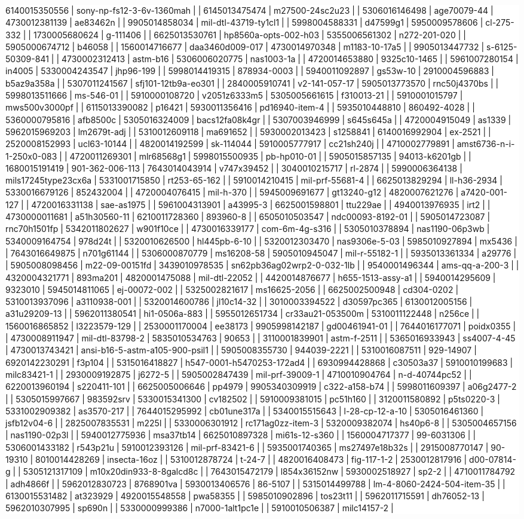 6140015350556 | sony-np-fs12-3-6v-1360mah |  | 6145013475474 | m27500-24sc2u23 |  | 5306016146498 | age70079-44 | 
4730012381139 | ae83462n |  | 9905014858034 | mil-dtl-43719-ty1cl1 |  | 5998004588331 | d47599g1 | 
5950009578606 | cl-275-332 |  | 1730005680624 | g-111406 |  | 6625013530761 | hp8560a-opts-002-h03 | 
5355006561302 | n272-201-020 |  | 5905000674712 | b46058 |  | 1560014716677 | daa3460d009-017 | 
4730014970348 | m1183-10-17a5 |  | 9905013447732 | s-6125-50309-841 |  | 4730002312413 | astm-b16 | 
5306006020775 | nas1003-1a |  | 4720014653880 | 9325c10-1465 |  | 5961007280154 | in4005 | 
5330004243547 | jhp96-199 |  | 5998014419315 | 878934-0003 |  | 5940011092897 | gs53w-10 | 
2910004596883 | b5az9a358a |  | 5307011241567 | sfj101-12tb9a-eo301 |  | 2840005910741 | v2-141-057-17 | 
5905013773570 | rnc50j4370bs |  | 5998013511666 | ms-546-01 |  | 5910000108720 | v2051z6333m5 | 
5305005661615 | f310013-21 |  | 5910001015797 | mws500v3000pf |  | 6115013390082 | p16421 | 
5930011356416 | pd16940-item-4 |  | 5935010448810 | 860492-4028 |  | 5360000795816 | afb8500c | 
5305016324009 | bacs12fa08k4gr |  | 5307003946999 | s645s645a |  | 4720004915049 | as1339 | 
5962015969203 | lm2679t-adj |  | 5310012609118 | ma691652 |  | 5930002013423 | s1258841 | 
6140016992904 | ex-2521 |  | 2520008152993 | ucl63-10144 |  | 4820014192599 | sk-114044 | 
5910005777917 | cc21sh240j |  | 4710002779891 | amst6736-n-i-1-250x0-083 |  | 4720011269301 | mlr68568g1 | 
5998015500935 | pb-hp010-01 |  | 5905015857135 | 94013-k6201gb |  | 1680015191419 | 901-362-006-113 | 
7643014043914 | v747x39452 |  | 3040010215717 | rl-2874 |  | 5990006364138 | mils17245type23cx6a | 
5331001715850 | rt253-65-162 |  | 5910014210415 | mil-prf-55681-4 |  | 6625013829294 | ll-h36-2934 | 
5330016679126 | 852432004 |  | 4720004076415 | mil-h-370 |  | 5945009691677 | gt13240-g12 | 
4820007621276 | a7420-001-127 |  | 4720016331138 | sae-as1975 |  | 5961004313901 | a43995-3 | 
6625001598801 | ttu229ae |  | 4940013976935 | irt2 |  | 4730000011681 | a51h30560-11 | 
6210011728360 | 893960-8 |  | 6505010503547 | ndc00093-8192-01 |  | 5905014723087 | rnc70h1501fp | 
5342011802627 | w901f10ce |  | 4730016339177 | com-6m-4g-s316 |  | 5305010378894 | nas1190-06p3wb | 
5340009164754 | 978d24t |  | 5320010626500 | hl445pb-6-10 |  | 5320012303470 | nas9306e-5-03 | 
5985010927894 | mx5436 |  | 7643016649875 | n701g61144 |  | 5306000870779 | ms16208-58 | 
5905010945047 | mil-r-55182-1 |  | 5935013361334 | a29776 |  | 5905008098456 | m22-09-00151fd | 
3439010978535 | sn62pb36ag02wrp2-0-032-1lb |  | 9540001496344 | ams-qq-a-200-3 |  | 4320004321771 | 893ma201 | 
4820001475088 | mil-dtl-22052 |  | 4420014876677 | h655-1513-assy-a1 |  | 5940014295609 | 9323010 | 
5945014811065 | ej-00072-002 |  | 5325002821617 | ms16625-2056 |  | 6625002500948 | cd304-0202 | 
5310013937096 | a3110938-001 |  | 5320014600786 | jl10c14-32 |  | 3010003394522 | d30597pc365 | 
6130012005156 | a31u29209-13 |  | 5962011380541 | hi1-0506a-883 |  | 5955012651734 | cr33au21-053500m | 
5310011122448 | n256ce |  | 1560016865852 | l3223579-129 |  | 2530001170004 | ee38173 | 
9905998142187 | gd00461941-01 |  | 7644016177071 | poidx0355 |  | 4730008911947 | mil-dtl-83798-2 | 
5835010534763 | 90653 |  | 3110001839901 | astm-f-2511 |  | 5365016933943 | ss4007-4-45 | 
4730013743421 | ansi-b16-5-astm-a105-900-psil1 |  | 5905008355730 | 944039-2221 |  | 5310016087511 | 929-14907 | 
6920142230291 | f3p104 |  | 5315016418827 | h547-0001-h5470253-172ad4 |  | 6930994428868 | c30503a37 | 
5910010199683 | milc83421-1 |  | 2930009192875 | j6272-5 |  | 5905002847439 | mil-prf-39009-1 | 
4710010904764 | n-d-40744pc52 |  | 6220013960194 | s220411-101 |  | 6625005006646 | pp4979 | 
9905340309919 | c322-a158-b74 |  | 5998011609397 | a06g2477-2 |  | 5305015997667 | 983592srv | 
5330015341300 | cv182502 |  | 5910009381015 | pc51h160 |  | 3120011580892 | p5ts0220-3 | 
5331002909382 | as3570-217 |  | 7644015295992 | cb01une317a |  | 5340015515643 | l-28-cp-12-a-10 | 
5305016461360 | jsfb12v04-6 |  | 2825007835531 | m225l |  | 5330006301912 | rc171ag0zz-item-3 | 
5320009382074 | hs40p6-8 |  | 5305004657156 | nas1190-02p3l |  | 5940012775936 | msa37tb14 | 
6625010897328 | mi61s-12-s360 |  | 1560004717377 | 99-6031306 |  | 5306001433182 | r543p21u | 
5910012393126 | mil-prf-83421-6 |  | 5935001740365 | ms27497e18b32s |  | 2915008770147 | 90-19310 | 
8010014428269 | insecta-16oz |  | 5310012878724 | t-24-7 |  | 4820016408473 | fig-117-1-2 | 
2530012817916 | d00-07814-g |  | 5305121317109 | m10x20din933-8-8galcd8c |  | 7643015472179 | l854x36152nw | 
5930002518927 | sp2-2 |  | 4710011784792 | adh4866f |  | 5962012830723 | 8768901va | 
5930013406576 | 86-5107 |  | 5315014499788 | lm-4-8060-2424-504-item-35 |  | 6130015531482 | at323929 | 
4920015548558 | pwa58355 |  | 5985010902896 | tos23t11 |  | 5962011715591 | dh76052-13 | 
5962010307995 | sp690n |  | 5330000999386 | n7000-1alt1pc1e |  | 5910010506387 | milc14157-2 | 